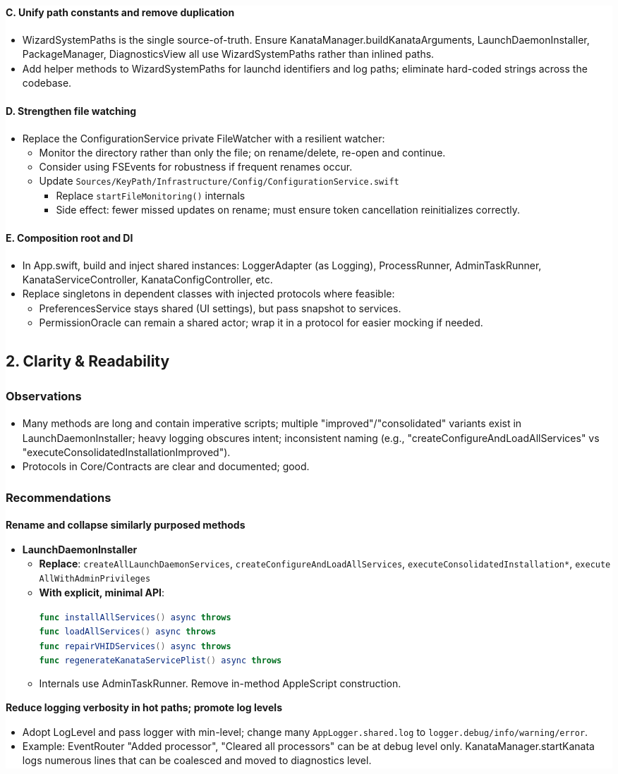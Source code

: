 #### C. Unify path constants and remove duplication

- WizardSystemPaths is the single source-of-truth. Ensure KanataManager.buildKanataArguments, LaunchDaemonInstaller, PackageManager, DiagnosticsView all use WizardSystemPaths rather than inlined paths.
- Add helper methods to WizardSystemPaths for launchd identifiers and log paths; eliminate hard-coded strings across the codebase.

#### D. Strengthen file watching

- Replace the ConfigurationService private FileWatcher with a resilient watcher:
  - Monitor the directory rather than only the file; on rename/delete, re-open and continue.
  - Consider using FSEvents for robustness if frequent renames occur.
  - Update `Sources/KeyPath/Infrastructure/Config/ConfigurationService.swift`
    - Replace `startFileMonitoring()` internals
    - Side effect: fewer missed updates on rename; must ensure token cancellation reinitializes correctly.

#### E. Composition root and DI

- In App.swift, build and inject shared instances: LoggerAdapter (as Logging), ProcessRunner, AdminTaskRunner, KanataServiceController, KanataConfigController, etc.
- Replace singletons in dependent classes with injected protocols where feasible:
  - PreferencesService stays shared (UI settings), but pass snapshot to services.
  - PermissionOracle can remain a shared actor; wrap it in a protocol for easier mocking if needed.

## 2. Clarity & Readability

### Observations
- Many methods are long and contain imperative scripts; multiple "improved"/"consolidated" variants exist in LaunchDaemonInstaller; heavy logging obscures intent; inconsistent naming (e.g., "createConfigureAndLoadAllServices" vs "executeConsolidatedInstallationImproved").
- Protocols in Core/Contracts are clear and documented; good.

### Recommendations

**Rename and collapse similarly purposed methods**
- **LaunchDaemonInstaller**
  - **Replace**: `createAllLaunchDaemonServices`, `createConfigureAndLoadAllServices`, `executeConsolidatedInstallation*`, `executeAllWithAdminPrivileges`
  - **With explicit, minimal API**:
    ```swift
    func installAllServices() async throws
    func loadAllServices() async throws
    func repairVHIDServices() async throws
    func regenerateKanataServicePlist() async throws
    ```
  - Internals use AdminTaskRunner. Remove in-method AppleScript construction.

**Reduce logging verbosity in hot paths; promote log levels**
- Adopt LogLevel and pass logger with min-level; change many `AppLogger.shared.log` to `logger.debug/info/warning/error`.
- Example: EventRouter "Added processor", "Cleared all processors" can be at debug level only. KanataManager.startKanata logs numerous lines that can be coalesced and moved to diagnostics level.
